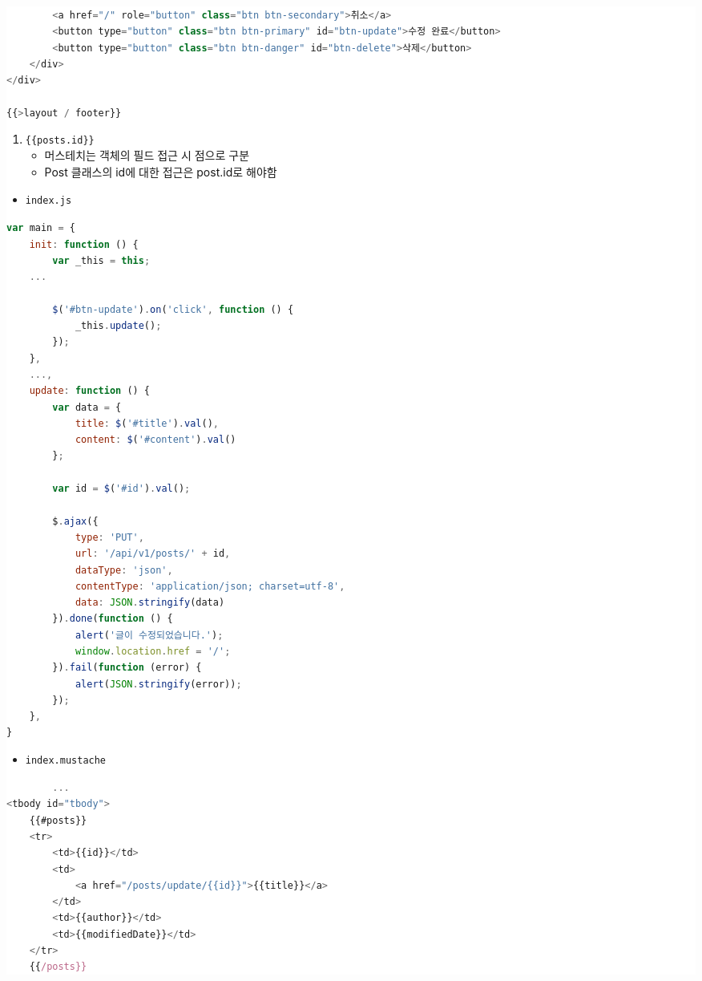 ```js
        <a href="/" role="button" class="btn btn-secondary">취소</a>
        <button type="button" class="btn btn-primary" id="btn-update">수정 완료</button>
        <button type="button" class="btn btn-danger" id="btn-delete">삭제</button>
    </div>
</div>

{{>layout / footer}}
```

1. `{{posts.id}}`
    - 머스테치는 객체의 필드 접근 시 점으로 구분
    - Post 클래스의 id에 대한 접근은 post.id로 해야함


- `index.js`

```js
var main = {
    init: function () {
        var _this = this;
    ...

        $('#btn-update').on('click', function () {
            _this.update();
        });
    },
    ...,
    update: function () {
        var data = {
            title: $('#title').val(),
            content: $('#content').val()
        };

        var id = $('#id').val();

        $.ajax({
            type: 'PUT',
            url: '/api/v1/posts/' + id,
            dataType: 'json',
            contentType: 'application/json; charset=utf-8',
            data: JSON.stringify(data)
        }).done(function () {
            alert('글이 수정되었습니다.');
            window.location.href = '/';
        }).fail(function (error) {
            alert(JSON.stringify(error));
        });
    },
}
```

- `index.mustache`

```js
        ...
<tbody id="tbody">
    {{#posts}}
    <tr>
        <td>{{id}}</td>
        <td>
            <a href="/posts/update/{{id}}">{{title}}</a>
        </td>
        <td>{{author}}</td>
        <td>{{modifiedDate}}</td>
    </tr>
    {{/posts}}
```
